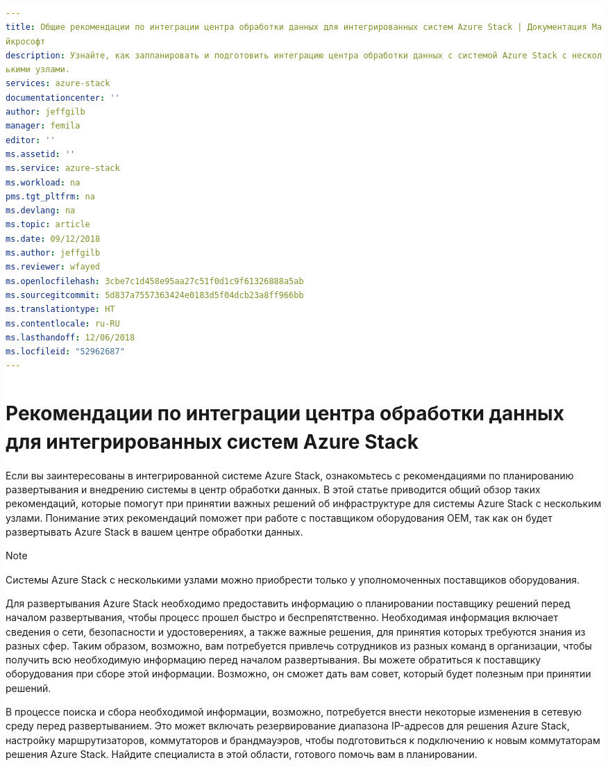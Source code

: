 ```yaml
---
title: Общие рекомендации по интеграции центра обработки данных для интегрированных систем Azure Stack | Документация Майкрософт
description: Узнайте, как запланировать и подготовить интеграцию центра обработки данных с системой Azure Stack с несколькими узлами.
services: azure-stack
documentationcenter: ''
author: jeffgilb
manager: femila
editor: ''
ms.assetid: ''
ms.service: azure-stack
ms.workload: na
pms.tgt_pltfrm: na
ms.devlang: na
ms.topic: article
ms.date: 09/12/2018
ms.author: jeffgilb
ms.reviewer: wfayed
ms.openlocfilehash: 3cbe7c1d458e95aa27c51f0d1c9f61326888a5ab
ms.sourcegitcommit: 5d837a7557363424e0183d5f04dcb23a8ff966bb
ms.translationtype: HT
ms.contentlocale: ru-RU
ms.lasthandoff: 12/06/2018
ms.locfileid: "52962687"
---
```

# <a name="datacenter-integration-considerations-for-azure-stack-integrated-systems"></a>Рекомендации по интеграции центра обработки данных для интегрированных систем Azure Stack
Если вы заинтересованы в интегрированной системе Azure Stack, ознакомьтесь с рекомендациями по планированию развертывания и внедрению системы в центр обработки данных. В этой статье приводится общий обзор таких рекомендаций, которые помогут при принятии важных решений об инфраструктуре для системы Azure Stack с нескольким узлами. Понимание этих рекомендаций поможет при работе с поставщиком оборудования OEM, так как он будет развертывать Azure Stack в вашем центре обработки данных.  

> [!NOTE]
> Системы Azure Stack с несколькими узлами можно приобрести только у уполномоченных поставщиков оборудования. 

Для развертывания Azure Stack необходимо предоставить информацию о планировании поставщику решений перед началом развертывания, чтобы процесс прошел быстро и беспрепятственно. Необходимая информация включает сведения о сети, безопасности и удостоверениях, а также важные решения, для принятия которых требуются знания из разных сфер. Таким образом, возможно, вам потребуется привлечь сотрудников из разных команд в организации, чтобы получить всю необходимую информацию перед началом развертывания. Вы можете обратиться к поставщику оборудования при сборе этой информации. Возможно, он сможет дать вам совет, который будет полезным при принятии решений.

В процессе поиска и сбора необходимой информации, возможно, потребуется внести некоторые изменения в сетевую среду перед развертыванием. Это может включать резервирование диапазона IP-адресов для решения Azure Stack, настройку маршрутизаторов, коммутаторов и брандмауэров, чтобы подготовиться к подключению к новым коммутаторам решения Azure Stack. Найдите специалиста в этой области, готового помочь вам в планировании.
